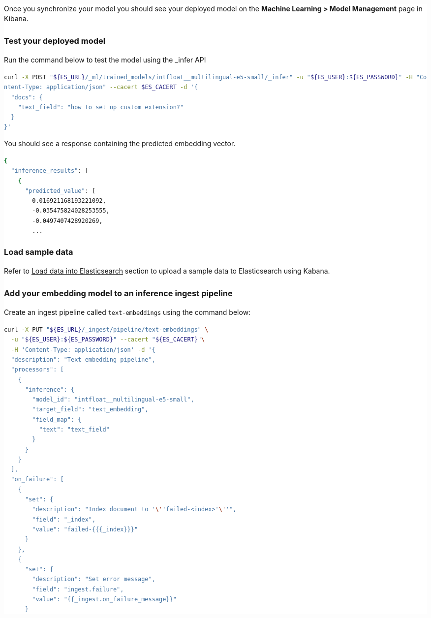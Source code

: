 Once you synchronize your model you should see your deployed model on the **Machine Learning > Model Management** page in Kibana.



### Test your deployed model
Run the command below to test the model using the _infer API
```bash
curl -X POST "${ES_URL}/_ml/trained_models/intfloat__multilingual-e5-small/_infer" -u "${ES_USER}:${ES_PASSWORD}" -H "Content-Type: application/json" --cacert $ES_CACERT -d '{
  "docs": {
    "text_field": "how to set up custom extension?"
  }
}'
```
You should see a response containing the predicted embedding vector.

```bash
{
  "inference_results": [
    {
      "predicted_value": [
        0.016921168193221092,
        -0.035475824028253555,
        -0.0497407428920269,
        ...
```

### Load sample data
Refer to [Load data into Elasticsearch](#load-data-into-elasticsearch) section to upload a sample data to Elasticsearch using Kabana.

### Add your embedding model to an inference ingest pipeline
Create an ingest pipeline called `text-embeddings` using the command below:
```bash
curl -X PUT "${ES_URL}/_ingest/pipeline/text-embeddings" \
  -u "${ES_USER}:${ES_PASSWORD}" --cacert "${ES_CACERT}"\
  -H 'Content-Type: application/json' -d '{
  "description": "Text embedding pipeline",
  "processors": [
    {
      "inference": {
        "model_id": "intfloat__multilingual-e5-small",
        "target_field": "text_embedding",
        "field_map": {
          "text": "text_field"
        }
      }
    }
  ],
  "on_failure": [
    {
      "set": {
        "description": "Index document to '\''failed-<index>'\''",
        "field": "_index",
        "value": "failed-{{{_index}}}"
      }
    },
    {
      "set": {
        "description": "Set error message",
        "field": "ingest.failure",
        "value": "{{_ingest.on_failure_message}}"
      }
```